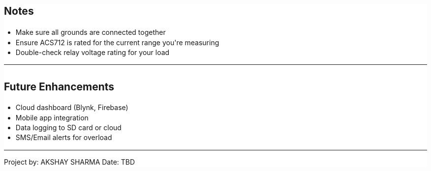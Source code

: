 
## Notes
- Make sure all grounds are connected together
- Ensure ACS712 is rated for the current range you're measuring
- Double-check relay voltage rating for your load

---

## Future Enhancements
- Cloud dashboard (Blynk, Firebase)
- Mobile app integration
- Data logging to SD card or cloud
- SMS/Email alerts for overload

---

Project by: AKSHAY SHARMA
Date: TBD